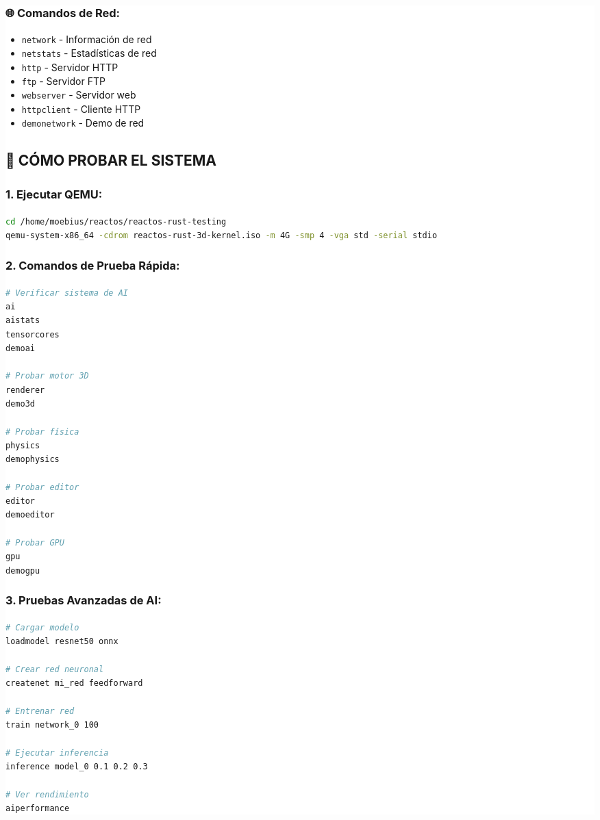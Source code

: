 ### **🌐 Comandos de Red:**
- `network` - Información de red
- `netstats` - Estadísticas de red
- `http` - Servidor HTTP
- `ftp` - Servidor FTP
- `webserver` - Servidor web
- `httpclient` - Cliente HTTP
- `demonetwork` - Demo de red

## 🚀 **CÓMO PROBAR EL SISTEMA**

### **1. Ejecutar QEMU:**
```bash
cd /home/moebius/reactos/reactos-rust-testing
qemu-system-x86_64 -cdrom reactos-rust-3d-kernel.iso -m 4G -smp 4 -vga std -serial stdio
```

### **2. Comandos de Prueba Rápida:**
```bash
# Verificar sistema de AI
ai
aistats
tensorcores
demoai

# Probar motor 3D
renderer
demo3d

# Probar física
physics
demophysics

# Probar editor
editor
demoeditor

# Probar GPU
gpu
demogpu
```

### **3. Pruebas Avanzadas de AI:**
```bash
# Cargar modelo
loadmodel resnet50 onnx

# Crear red neuronal
createnet mi_red feedforward

# Entrenar red
train network_0 100

# Ejecutar inferencia
inference model_0 0.1 0.2 0.3

# Ver rendimiento
aiperformance
```
